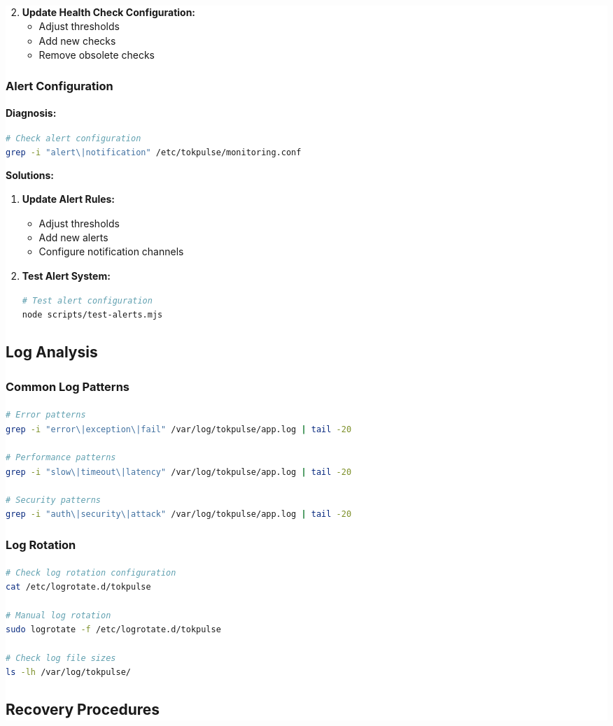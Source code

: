 2. **Update Health Check Configuration:**
   - Adjust thresholds
   - Add new checks
   - Remove obsolete checks

### Alert Configuration
**Diagnosis:**
```bash
# Check alert configuration
grep -i "alert\|notification" /etc/tokpulse/monitoring.conf
```

**Solutions:**
1. **Update Alert Rules:**
   - Adjust thresholds
   - Add new alerts
   - Configure notification channels

2. **Test Alert System:**
   ```bash
   # Test alert configuration
   node scripts/test-alerts.mjs
   ```

## Log Analysis

### Common Log Patterns
```bash
# Error patterns
grep -i "error\|exception\|fail" /var/log/tokpulse/app.log | tail -20

# Performance patterns
grep -i "slow\|timeout\|latency" /var/log/tokpulse/app.log | tail -20

# Security patterns
grep -i "auth\|security\|attack" /var/log/tokpulse/app.log | tail -20
```

### Log Rotation
```bash
# Check log rotation configuration
cat /etc/logrotate.d/tokpulse

# Manual log rotation
sudo logrotate -f /etc/logrotate.d/tokpulse

# Check log file sizes
ls -lh /var/log/tokpulse/
```

## Recovery Procedures

